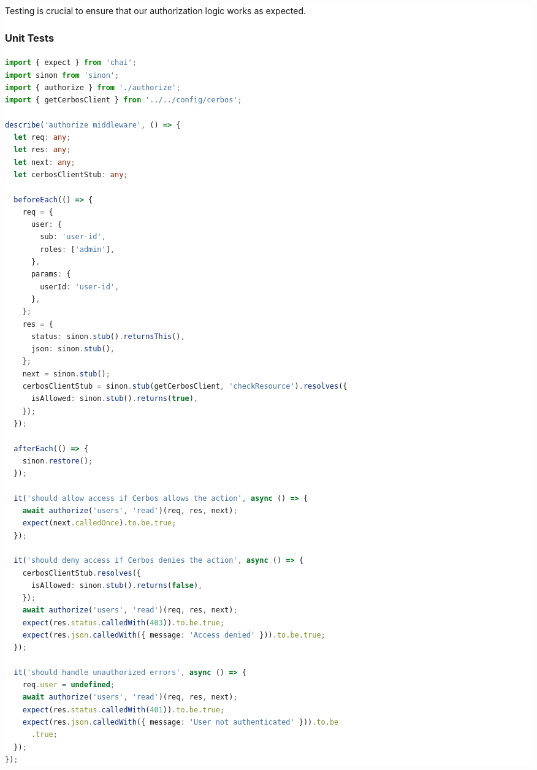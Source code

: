 Testing is crucial to ensure that our authorization logic works as expected.

### Unit Tests

```typescript
import { expect } from 'chai';
import sinon from 'sinon';
import { authorize } from './authorize';
import { getCerbosClient } from '../../config/cerbos';

describe('authorize middleware', () => {
  let req: any;
  let res: any;
  let next: any;
  let cerbosClientStub: any;

  beforeEach(() => {
    req = {
      user: {
        sub: 'user-id',
        roles: ['admin'],
      },
      params: {
        userId: 'user-id',
      },
    };
    res = {
      status: sinon.stub().returnsThis(),
      json: sinon.stub(),
    };
    next = sinon.stub();
    cerbosClientStub = sinon.stub(getCerbosClient, 'checkResource').resolves({
      isAllowed: sinon.stub().returns(true),
    });
  });

  afterEach(() => {
    sinon.restore();
  });

  it('should allow access if Cerbos allows the action', async () => {
    await authorize('users', 'read')(req, res, next);
    expect(next.calledOnce).to.be.true;
  });

  it('should deny access if Cerbos denies the action', async () => {
    cerbosClientStub.resolves({
      isAllowed: sinon.stub().returns(false),
    });
    await authorize('users', 'read')(req, res, next);
    expect(res.status.calledWith(403)).to.be.true;
    expect(res.json.calledWith({ message: 'Access denied' })).to.be.true;
  });

  it('should handle unauthorized errors', async () => {
    req.user = undefined;
    await authorize('users', 'read')(req, res, next);
    expect(res.status.calledWith(401)).to.be.true;
    expect(res.json.calledWith({ message: 'User not authenticated' })).to.be
      .true;
  });
});
```
